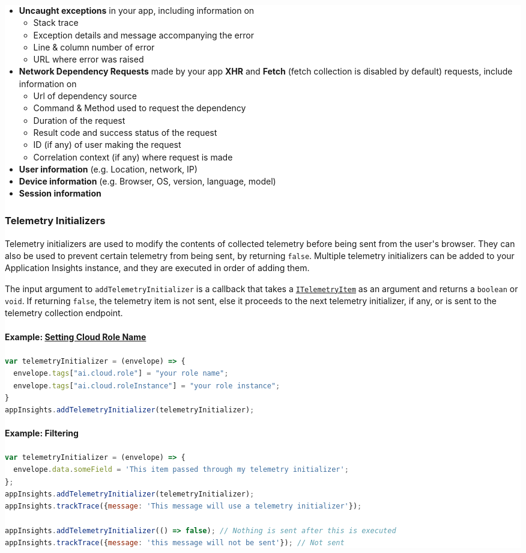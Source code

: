 - **Uncaught exceptions** in your app, including information on
  - Stack trace
  - Exception details and message accompanying the error
  - Line & column number of error
  - URL where error was raised
- **Network Dependency Requests** made by your app **XHR** and **Fetch** (fetch collection is disabled by default) requests, include information on
  - Url of dependency source
  - Command & Method used to request the dependency
  - Duration of the request
  - Result code and success status of the request
  - ID (if any) of user making the request
  - Correlation context (if any) where request is made
- **User information** (e.g. Location, network, IP)
- **Device information** (e.g. Browser, OS, version, language, model)
- **Session information**

### Telemetry Initializers

Telemetry initializers are used to modify the contents of collected telemetry before being sent from the user's browser. They can also be used to prevent certain telemetry from being sent, by returning `false`. Multiple telemetry initializers can be added to your Application Insights instance, and they are executed in order of adding them.

The input argument to `addTelemetryInitializer` is a callback that takes a [`ITelemetryItem`](./API-reference.md#addTelemetryInitializer) as an argument and returns a `boolean` or `void`. If returning `false`, the telemetry item is not sent, else it proceeds to the next telemetry initializer, if any, or is sent to the telemetry collection endpoint.

#### Example: [Setting Cloud Role Name](https://docs.microsoft.com/en-us/azure/azure-monitor/app/app-map#set-cloud-role-name)

```js
var telemetryInitializer = (envelope) => {
  envelope.tags["ai.cloud.role"] = "your role name";
  envelope.tags["ai.cloud.roleInstance"] = "your role instance";
}
appInsights.addTelemetryInitializer(telemetryInitializer);
```

#### Example: Filtering

```js
var telemetryInitializer = (envelope) => {
  envelope.data.someField = 'This item passed through my telemetry initializer';
};
appInsights.addTelemetryInitializer(telemetryInitializer);
appInsights.trackTrace({message: 'This message will use a telemetry initializer'});

appInsights.addTelemetryInitializer(() => false); // Nothing is sent after this is executed
appInsights.trackTrace({message: 'this message will not be sent'}); // Not sent
```
